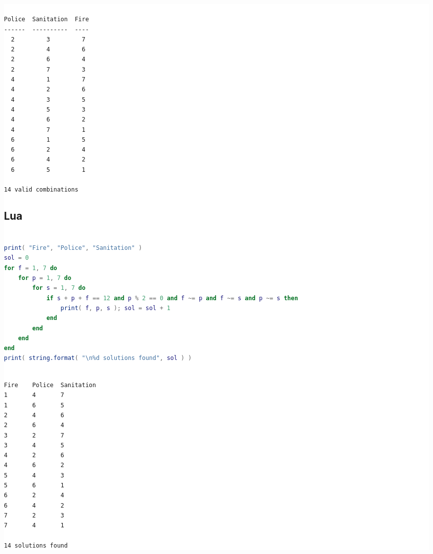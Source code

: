
```txt

Police  Sanitation  Fire
------  ----------  ----
  2         3         7
  2         4         6
  2         6         4
  2         7         3
  4         1         7
  4         2         6
  4         3         5
  4         5         3
  4         6         2
  4         7         1
  6         1         5
  6         2         4
  6         4         2
  6         5         1

14 valid combinations

```



## Lua


```lua

print( "Fire", "Police", "Sanitation" )
sol = 0
for f = 1, 7 do
    for p = 1, 7 do
        for s = 1, 7 do
            if s + p + f == 12 and p % 2 == 0 and f ~= p and f ~= s and p ~= s then
                print( f, p, s ); sol = sol + 1
            end
        end
    end
end
print( string.format( "\n%d solutions found", sol ) )

```

```txt

Fire    Police  Sanitation
1       4       7
1       6       5
2       4       6
2       6       4
3       2       7
3       4       5
4       2       6
4       6       2
5       4       3
5       6       1
6       2       4
6       4       2
7       2       3
7       4       1

14 solutions found

```